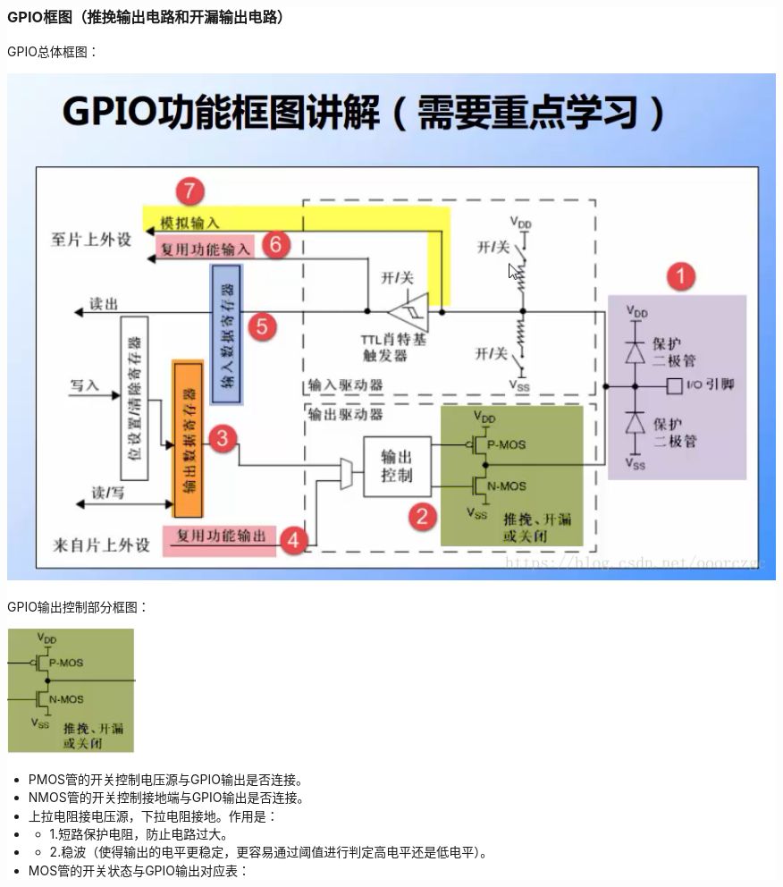 ### GPIO框图（推挽输出电路和开漏输出电路）

GPIO总体框图：

![e471faf8651d271693966f21a30aacfc.png](../_resources/e471faf8651d271693966f21a30aacfc.png)

GPIO输出控制部分框图：

![606342218478a275c871cd8cf28065e0.png](../_resources/606342218478a275c871cd8cf28065e0.png)

- PMOS管的开关控制电压源与GPIO输出是否连接。
- NMOS管的开关控制接地端与GPIO输出是否连接。
- 上拉电阻接电压源，下拉电阻接地。作用是：
- - 1.短路保护电阻，防止电路过大。
- - 2.稳波（使得输出的电平更稳定，更容易通过阈值进行判定高电平还是低电平）。
- MOS管的开关状态与GPIO输出对应表：

